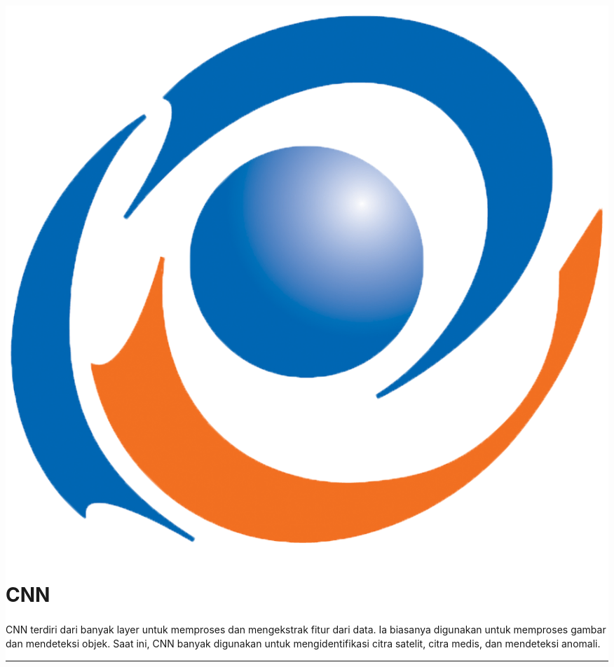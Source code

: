![bg contain opacity blur](ueu.png)
# CNN
CNN terdiri dari banyak layer untuk memproses dan mengekstrak fitur dari data. Ia biasanya digunakan untuk memproses gambar dan mendeteksi objek. Saat ini, CNN banyak digunakan untuk mengidentifikasi citra satelit, citra medis, dan mendeteksi anomali.

---